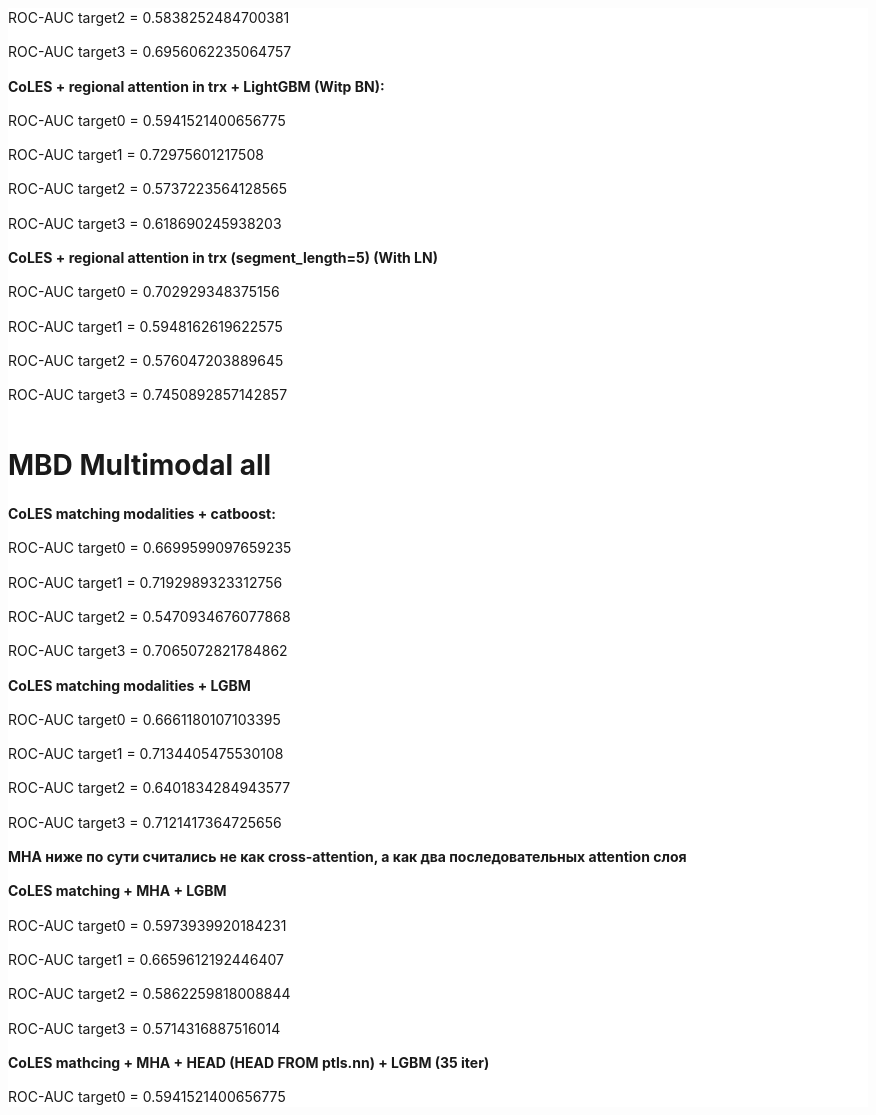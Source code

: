 ROC-AUC target2 = 0.5838252484700381

ROC-AUC target3 = 0.6956062235064757


**CoLES + regional attention in trx + LightGBM (Witр BN):**

ROC-AUC target0 = 0.5941521400656775

ROC-AUC target1 = 0.72975601217508

ROC-AUC target2 = 0.5737223564128565

ROC-AUC target3 = 0.618690245938203

**CoLES + regional attention in trx (segment_length=5) (With LN)**

ROC-AUC target0 = 0.702929348375156

ROC-AUC target1 = 0.5948162619622575

ROC-AUC target2 = 0.576047203889645

ROC-AUC target3 = 0.7450892857142857

# MBD Multimodal all

**CoLES matching modalities + catboost:**

ROC-AUC target0 = 0.6699599097659235

ROC-AUC target1 = 0.7192989323312756

ROC-AUC target2 = 0.5470934676077868

ROC-AUC target3 = 0.7065072821784862


**CoLES matching modalities + LGBM**

ROC-AUC target0 = 0.6661180107103395

ROC-AUC target1 = 0.7134405475530108

ROC-AUC target2 = 0.6401834284943577

ROC-AUC target3 = 0.7121417364725656

**MHA ниже по сути считались не как cross-attention, a как два последовательных attention слоя**

**CoLES matching + MHA + LGBM**

ROC-AUC target0 = 0.5973939920184231

ROC-AUC target1 = 0.6659612192446407

ROC-AUC target2 = 0.5862259818008844

ROC-AUC target3 = 0.5714316887516014


**CoLES mathcing + MHA + HEAD (HEAD FROM ptls.nn) + LGBM (35 iter)**

ROC-AUC target0 = 0.5941521400656775
